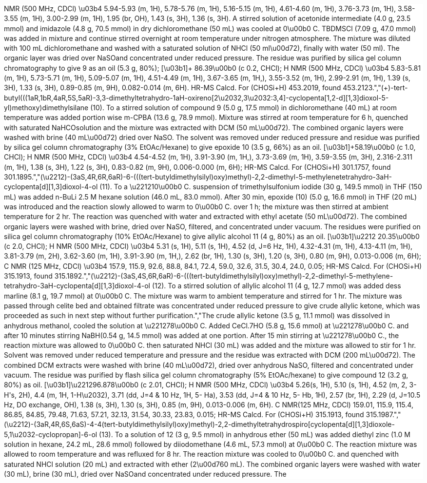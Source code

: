 NMR (500 MHz, CDCl) \u03b4 5.94-5.93 (m, 1H), 5.78-5.76 (m, 1H), 5.16-5.15 (m, 1H), 4.61-4.60 (m, 1H), 3.76-3.73 (m, 1H), 3.58-3.55 (m, 1H), 3.00-2.99 (m, 1H), 1.95 (br, OH), 1.43 (s, 3H), 1.36 (s, 3H). A stirred solution of acetonide intermediate (4.0 g, 23.5 mmol) and imidazole (4.8 g, 70.5 mmol) in dry dichloromethane (50 mL) was cooled at 0\u00b0 C. TBDMSCl (7.09 g, 47.0 mmol) was added in mixture and continue stirred overnight at room temperature under nitrogen atmosphere. The mixture was diluted with 100 mL dichloromethane and washed with a saturated solution of NHCl (50 ml\u00d72), finally with water (50 ml). The organic layer was dried over NaSOand concentrated under reduced pressure. The residue was purified by silica gel column chromatography to give 9 as an oil (5.3 g, 80%); [\u03b1]+ 86.39\u00b0 (c 0.2, CHCl); H NMR (500 MHz, CDCl) \u03b4 5.83-5.81 (m, 1H), 5.73-5.71 (m, 1H), 5.09-5.07 (m, 1H), 4.51-4.49 (m, 1H), 3.67-3.65 (m, 1H,), 3.55-3.52 (m, 1H), 2.99-2.91 (m, 1H), 1.39 (s, 3H), 1.33 (s, 3H), 0.89-0.85 (m, 9H), 0.082-0.014 (m, 6H). HR-MS Calcd. For (CHOSi+H) 453.2019, found 453.2123.","(+)-tert-butyl(((1aR,1bR,4aR,5S,5aR)-3,3-dimethyltetrahydro-1aH-oxireno[2\u2032,3\u2032:3,4]-cyclopenta[1,2-d][1,3]dioxol-5-yl)methoxy)dimethylsilane (10). To a stirred solution of compound 9 (5.0 g, 17.5 mmol) in dichloromethane (40 mL) at room temperature was added portion wise m-CPBA (13.6 g, 78.9 mmol). Mixture was stirred at room temperature for 6 h, quenched with saturated NaHCOsolution and the mixture was extracted with DCM (50 mL\u00d72). The combined organic layers were washed with brine (40 mL\u00d72) dried over NaSO. The solvent was removed under reduced pressure and residue was purified by silica gel column chromatography (3% EtOAc\/Hexane) to give epoxide 10 (3.5 g, 66%) as an oil. [\u03b1]+58.19\u00b0 (c 1.0, CHCl); H NMR (500 MHz, CDCl) \u03b4 4.54-4.52 (m, 1H), 3.91-3.90 (m, 1H,), 3.73-3.69 (m, 1H), 3.59-3.55 (m, 3H), 2.316-2.311 (m, 1H), 1.38 (s, 3H), 1.22 (s, 3H), 0.83-0.82 (m, 9H), 0.006-0.000 (m, 6H); HR-MS Calcd. For (CHOSi+H) 301.1757, found 301.1895.","(\u2212)-(3aS,4R,6R,6aR)-6-(((tert-butyldimethylsilyl)oxy)methyl)-2,2-dimethyl-5-methylenetetrahydro-3aH-cyclopenta[d][1,3]dioxol-4-ol (11). To a \u221210\u00b0 C. suspension of trimethylsulfonium iodide (30 g, 149.5 mmol) in THF (150 mL) was added n-BuLi 2.5 M hexane solution (46.0 mL, 83.0 mmol). After 30 min, epoxide (10) (5.0 g, 16.6 mmol) in THF (20 mL) was introduced and the reaction slowly allowed to warm to 0\u00b0 C. over 1 h; the mixture was then stirred at ambient temperature for 2 hr. The reaction was quenched with water and extracted with ethyl acetate (50 mL\u00d72). The combined organic layers were washed with brine, dried over NaSO, filtered, and concentrated under vacuum. The residues were purified on silica gel column chromatography (10% EtOAc\/Hexane) to give allylic alcohol 11 (4 g, 80%) as an oil. [\u03b1]\u2212 20.35\u00b0 (c 2.0, CHCl); H NMR (500 MHz, CDCl) \u03b4 5.31 (s, 1H), 5.11 (s, 1H), 4.52 (d, J=6 Hz, 1H), 4.32-4.31 (m, 1H), 4.13-4.11 (m, 1H), 3.81-3.79 (m, 2H), 3.62-3.60 (m, 1H), 3.91-3.90 (m, 1H,), 2.62 (br, 1H), 1.30 (s, 3H), 1.20 (s, 3H), 0.80 (m, 9H), 0.013-0.006 (m, 6H); C NMR (125 MHz, CDCl) \u03b4 157.9, 115.9, 92.6, 88.8, 84.1, 72.4, 59.0, 32.6, 31.5, 30.4, 24.0, 0.05; HR-MS Calcd. For (CHOSi+H) 315.1913, found 315.1892.","(\u2212)-(3aS,4S,6R,6aR)-6-(((tert-butyldimethylsilyl)oxy)methyl)-2,2-dimethyl-5-methylene-tetrahydro-3aH-cyclopenta[d][1,3]dioxol-4-ol (12). To a stirred solution of allylic alcohol 11 (4 g, 12.7 mmol) was added dess marline (8.1 g, 19.7 mmol) at 0\u00b0 C. The mixture was warm to ambient temperature and stirred for 1 hr. The mixture was passed through celite bed and obtained filtrate was concentrated under reduced pressure to give crude allylic ketone, which was proceeded as such in next step without further purification.","The crude allylic ketone (3.5 g, 11.1 mmol) was dissolved in anhydrous methanol, cooled the solution at \u221278\u00b0 C. Added CeCl.7HO (5.8 g, 15.6 mmol) at \u221278\u00b0 C. and after 10 minutes stirring NaBH(0.54 g, 14.5 mmol) was added at one portion. After 15 min stirring at \u221278\u00b0 C., the reaction mixture was allowed to 0\u00b0 C. then saturated NHCl (30 mL) was added and the mixture was allowed to stir for 1 hr. Solvent was removed under reduced temperature and pressure and the residue was extracted with DCM (200 mL\u00d72). The combined DCM extracts were washed with brine (40 mL\u00d72), dried over anhydrous NaSO, filtered and concentrated under vacuum. The residue was purified by flash silica gel column chromatography (5% EtOAc\/hexane) to give compound 12 (3.2 g, 80%) as oil. [\u03b1]\u221296.878\u00b0 (c 2.01, CHCl); H NMR (500 MHz, CDCl) \u03b4 5.26(s, 1H), 5.10 (s, 1H), 4.52 (m, 2, 3- H's, 2H), 4.4 (m, 1H, 1-H\u2032), 3.71 (dd, J=4 & 10 Hz, 1H, 5- Ha), 3.53 (dd, J=4 & 10 Hz, 5- Hb, 1H), 2.57 (br, 1H), 2.29 (d, J=10.5 Hz, DO exchange, OH), 1.38 (s, 3H), 1.30 (s, 3H), 0.85 (m, 9H), 0.013-0.006 (m, 6H). C NMR(125 MHz, CDCl) 159.01, 115.9, 115.4, 86.85, 84.85, 79.48, 71.63, 57.21, 32.13, 31.54, 30.33, 23.83, 0.015; HR-MS Calcd. For (CHOSi+H) 315.1913, found 315.1987.","(\u2212)-(3aR,4R,6S,6aS)-4-4(tert-butyldimethylsilyl)oxy)methyl)-2,2-dimethyltetrahydrospiro[cyclopenta[d][1,3]dioxole-5,1\u2032-cyclopropan]-6-ol (13). To a solution of 12 (3 g, 9.5 mmol) in anhydrous ether (50 mL) was added diethyl zinc (1.0 M solution in hexane, 24.2 mL, 28.6 mmol) followed by diiodomethane (4.6 mL, 57.3 mmol) at 0\u00b0 C. The reaction mixture was allowed to room temperature and was refluxed for 8 hr. The reaction mixture was cooled to 0\u00b0 C. and quenched with saturated NHCl solution (20 mL) and extracted with ether (2\u00d760 mL). The combined organic layers were washed with water (30 mL), brine (30 mL), dried over NaSOand concentrated under reduced pressure. The